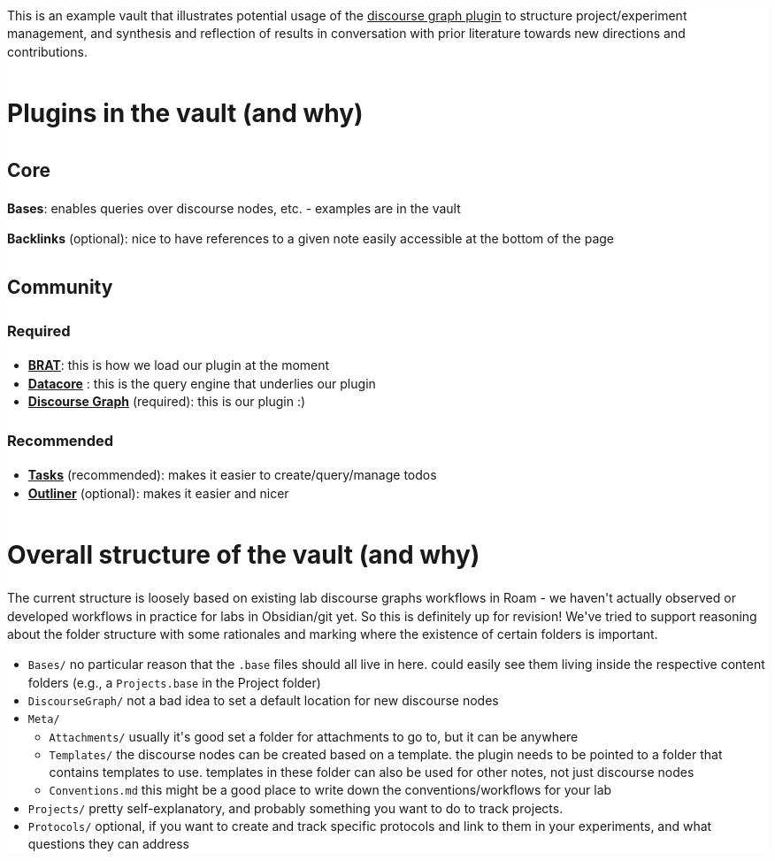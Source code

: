 This is an example vault that illustrates potential usage of the [discourse graph plugin](https://discoursegraphs.com/docs/obsidian/getting-started) to structure project/experiment management, and synthesis and reflection of results in conversation with prior literature towards new directions and contributions.
# Plugins in the vault (and why)

## Core

**Bases**: enables queries over discourse nodes, etc. - examples are in the vault

**Backlinks** (optional): nice to have references to a given note easily accessible at the bottom of the page

## Community

### Required

- **[BRAT](https://github.com/TfTHacker/obsidian42-brat)**: this is how we load our plugin at the moment
- **[Datacore](https://github.com/blacksmithgu/datacore)** : this is the query engine that underlies our plugin
- **[Discourse Graph](https://discoursegraphs.com/docs/obsidian/getting-started)** (required): this is our plugin :)

### Recommended
- **[Tasks](https://github.com/obsidian-tasks-group/obsidian-tasks)** (recommended): makes it easier to create/query/manage todos
- **[Outliner](https://github.com/vslinko/obsidian-outliner)** (optional): makes it easier and nicer

# Overall structure of the vault (and why)

The current structure is loosely based on existing lab discourse graphs workflows in Roam - we haven't actually observed or developed workflows in practice for labs in Obsidian/git yet. So this is definitely up for revision! We've tried to support reasoning about the folder structure with some rationales and marking where the existence of certain folders is important.

- `Bases/` no particular reason that the `.base` files should all live in here. could easily see them living inside the respective content folders (e.g., a `Projects.base` in the Project folder)
- `DiscourseGraph/` not a bad idea to set a default location for new discourse nodes
- `Meta/`
	- `Attachments/` usually it's good set a folder for attachments to go to, but it can be anywhere
	- `Templates/` the discourse nodes can be created based on a template. the plugin needs to be pointed to a folder that contains templates to use. templates in these folder can also be used for other notes, not just discourse nodes
	- `Conventions.md` this might be a good place to write down the conventions/workflows for your lab
- `Projects/` pretty self-explanatory, and probably something you want to do to track projects. 
- `Protocols/` optional, if you want to create and track specific protocols and link to them in your experiments, and what questions they can address
